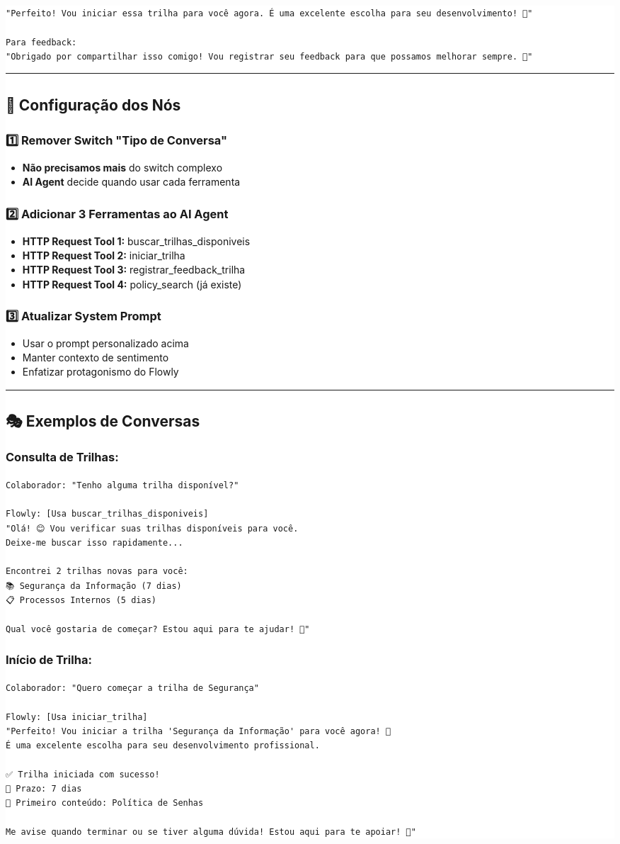 ```
"Perfeito! Vou iniciar essa trilha para você agora. É uma excelente escolha para seu desenvolvimento! 🚀"

Para feedback:
"Obrigado por compartilhar isso comigo! Vou registrar seu feedback para que possamos melhorar sempre. 🙏"
```

---

## 🔧 **Configuração dos Nós**

### **1️⃣ Remover Switch "Tipo de Conversa"**
- **Não precisamos mais** do switch complexo
- **AI Agent** decide quando usar cada ferramenta

### **2️⃣ Adicionar 3 Ferramentas ao AI Agent**
- **HTTP Request Tool 1:** buscar_trilhas_disponiveis
- **HTTP Request Tool 2:** iniciar_trilha  
- **HTTP Request Tool 3:** registrar_feedback_trilha
- **HTTP Request Tool 4:** policy_search (já existe)

### **3️⃣ Atualizar System Prompt**
- Usar o prompt personalizado acima
- Manter contexto de sentimento
- Enfatizar protagonismo do Flowly

---

## 🎭 **Exemplos de Conversas**

### **Consulta de Trilhas:**
```
Colaborador: "Tenho alguma trilha disponível?"

Flowly: [Usa buscar_trilhas_disponiveis]
"Olá! 😊 Vou verificar suas trilhas disponíveis para você. 
Deixe-me buscar isso rapidamente...

Encontrei 2 trilhas novas para você:
📚 Segurança da Informação (7 dias)
📋 Processos Internos (5 dias)

Qual você gostaria de começar? Estou aqui para te ajudar! 🤗"
```

### **Início de Trilha:**
```
Colaborador: "Quero começar a trilha de Segurança"

Flowly: [Usa iniciar_trilha]
"Perfeito! Vou iniciar a trilha 'Segurança da Informação' para você agora! 🚀
É uma excelente escolha para seu desenvolvimento profissional.

✅ Trilha iniciada com sucesso!
📅 Prazo: 7 dias
📄 Primeiro conteúdo: Política de Senhas

Me avise quando terminar ou se tiver alguma dúvida! Estou aqui para te apoiar! 💪"
```
